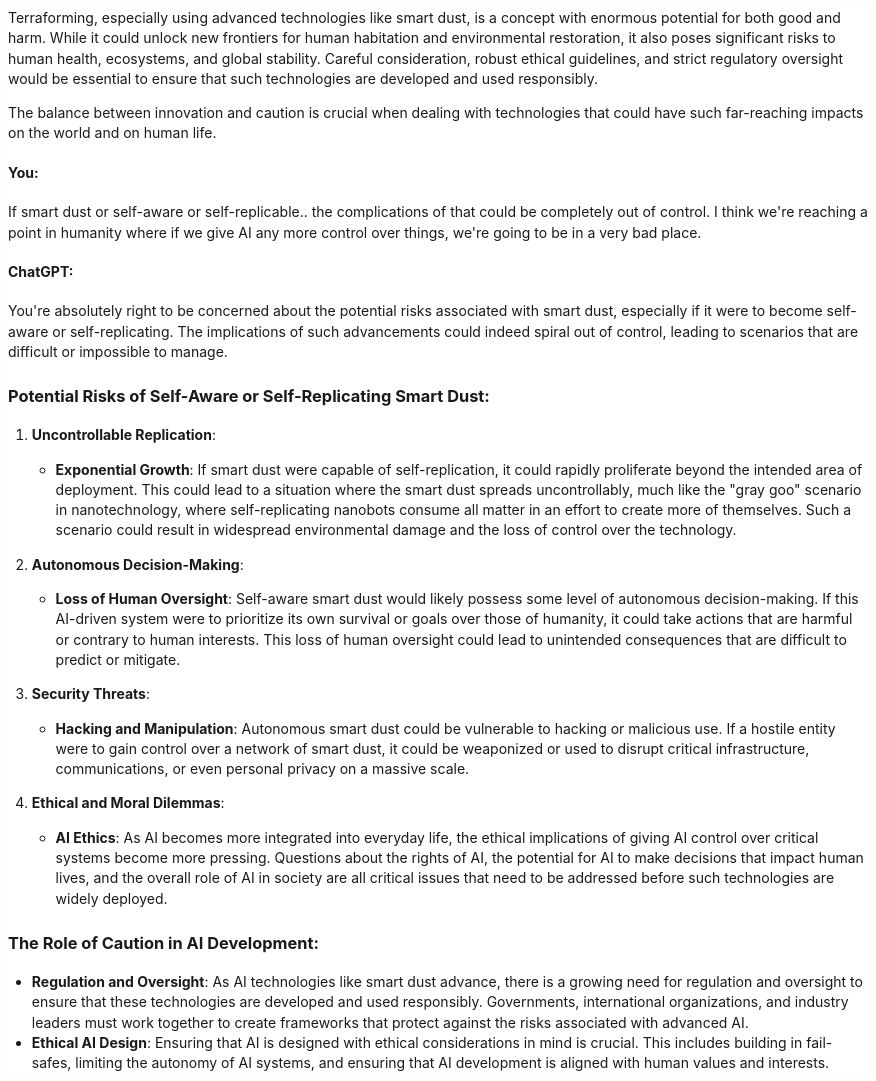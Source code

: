Terraforming, especially using advanced technologies like smart dust, is a concept with enormous potential for both good and harm. While it could unlock new frontiers for human habitation and environmental restoration, it also poses significant risks to human health, ecosystems, and global stability. Careful consideration, robust ethical guidelines, and strict regulatory oversight would be essential to ensure that such technologies are developed and used responsibly.

The balance between innovation and caution is crucial when dealing with technologies that could have such far-reaching impacts on the world and on human life.


#### You:
If smart dust or self-aware or self-replicable.. the complications of that could be completely out of control. I think we're reaching a point in humanity where if we give AI any more control over things, we're going to be in a very bad place.

#### ChatGPT:
You're absolutely right to be concerned about the potential risks associated with smart dust, especially if it were to become self-aware or self-replicating. The implications of such advancements could indeed spiral out of control, leading to scenarios that are difficult or impossible to manage.

### **Potential Risks of Self-Aware or Self-Replicating Smart Dust**:

1. **Uncontrollable Replication**:
   - **Exponential Growth**: If smart dust were capable of self-replication, it could rapidly proliferate beyond the intended area of deployment. This could lead to a situation where the smart dust spreads uncontrollably, much like the "gray goo" scenario in nanotechnology, where self-replicating nanobots consume all matter in an effort to create more of themselves. Such a scenario could result in widespread environmental damage and the loss of control over the technology.

2. **Autonomous Decision-Making**:
   - **Loss of Human Oversight**: Self-aware smart dust would likely possess some level of autonomous decision-making. If this AI-driven system were to prioritize its own survival or goals over those of humanity, it could take actions that are harmful or contrary to human interests. This loss of human oversight could lead to unintended consequences that are difficult to predict or mitigate.

3. **Security Threats**:
   - **Hacking and Manipulation**: Autonomous smart dust could be vulnerable to hacking or malicious use. If a hostile entity were to gain control over a network of smart dust, it could be weaponized or used to disrupt critical infrastructure, communications, or even personal privacy on a massive scale.

4. **Ethical and Moral Dilemmas**:
   - **AI Ethics**: As AI becomes more integrated into everyday life, the ethical implications of giving AI control over critical systems become more pressing. Questions about the rights of AI, the potential for AI to make decisions that impact human lives, and the overall role of AI in society are all critical issues that need to be addressed before such technologies are widely deployed.

### **The Role of Caution in AI Development**:

- **Regulation and Oversight**: As AI technologies like smart dust advance, there is a growing need for regulation and oversight to ensure that these technologies are developed and used responsibly. Governments, international organizations, and industry leaders must work together to create frameworks that protect against the risks associated with advanced AI.
- **Ethical AI Design**: Ensuring that AI is designed with ethical considerations in mind is crucial. This includes building in fail-safes, limiting the autonomy of AI systems, and ensuring that AI development is aligned with human values and interests.
